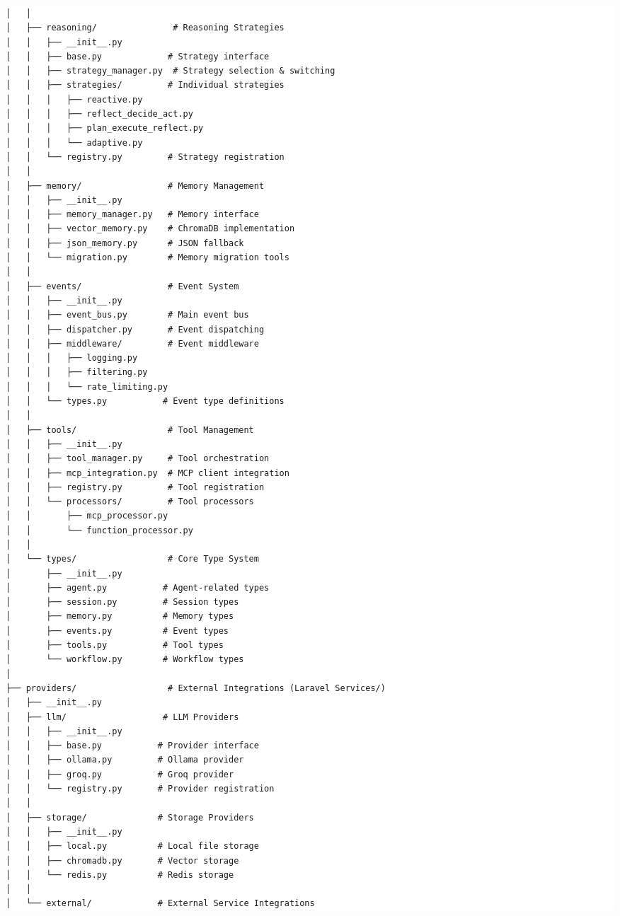 ```
│   │
│   ├── reasoning/               # Reasoning Strategies
│   │   ├── __init__.py
│   │   ├── base.py             # Strategy interface
│   │   ├── strategy_manager.py  # Strategy selection & switching
│   │   ├── strategies/         # Individual strategies
│   │   │   ├── reactive.py
│   │   │   ├── reflect_decide_act.py
│   │   │   ├── plan_execute_reflect.py
│   │   │   └── adaptive.py
│   │   └── registry.py         # Strategy registration
│   │
│   ├── memory/                 # Memory Management
│   │   ├── __init__.py
│   │   ├── memory_manager.py   # Memory interface
│   │   ├── vector_memory.py    # ChromaDB implementation
│   │   ├── json_memory.py      # JSON fallback
│   │   └── migration.py        # Memory migration tools
│   │
│   ├── events/                 # Event System
│   │   ├── __init__.py
│   │   ├── event_bus.py        # Main event bus
│   │   ├── dispatcher.py       # Event dispatching
│   │   ├── middleware/         # Event middleware
│   │   │   ├── logging.py
│   │   │   ├── filtering.py
│   │   │   └── rate_limiting.py
│   │   └── types.py           # Event type definitions
│   │
│   ├── tools/                  # Tool Management
│   │   ├── __init__.py
│   │   ├── tool_manager.py     # Tool orchestration
│   │   ├── mcp_integration.py  # MCP client integration
│   │   ├── registry.py         # Tool registration
│   │   └── processors/         # Tool processors
│   │       ├── mcp_processor.py
│   │       └── function_processor.py
│   │
│   └── types/                  # Core Type System
│       ├── __init__.py
│       ├── agent.py           # Agent-related types
│       ├── session.py         # Session types
│       ├── memory.py          # Memory types
│       ├── events.py          # Event types
│       ├── tools.py           # Tool types
│       └── workflow.py        # Workflow types
│
├── providers/                  # External Integrations (Laravel Services/)
│   ├── __init__.py
│   ├── llm/                   # LLM Providers
│   │   ├── __init__.py
│   │   ├── base.py           # Provider interface
│   │   ├── ollama.py         # Ollama provider
│   │   ├── groq.py           # Groq provider
│   │   └── registry.py       # Provider registration
│   │
│   ├── storage/              # Storage Providers
│   │   ├── __init__.py
│   │   ├── local.py          # Local file storage
│   │   ├── chromadb.py       # Vector storage
│   │   └── redis.py          # Redis storage
│   │
│   └── external/             # External Service Integrations
```